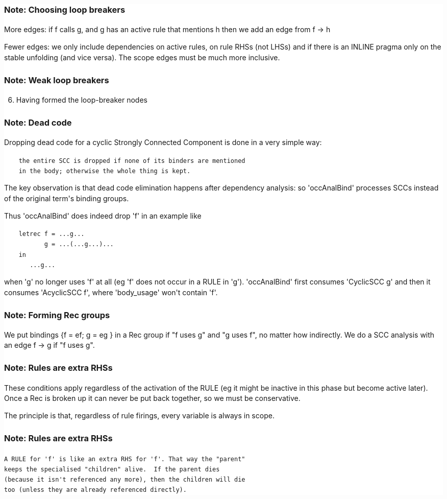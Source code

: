 ### Note: Choosing loop breakers

   More edges: if f calls g, and g has an active rule that mentions h
               then we add an edge from f -> h

   Fewer edges: we only include dependencies on active rules, on rule
                RHSs (not LHSs) and if there is an INLINE pragma only
                on the stable unfolding (and vice versa).  The scope
                edges must be much more inclusive.

### Note: Weak loop breakers

6.  Having formed the loop-breaker nodes

### Note: Dead code

Dropping dead code for a cyclic Strongly Connected Component is done
in a very simple way:

        the entire SCC is dropped if none of its binders are mentioned
        in the body; otherwise the whole thing is kept.

The key observation is that dead code elimination happens after
dependency analysis: so 'occAnalBind' processes SCCs instead of the
original term's binding groups.

Thus 'occAnalBind' does indeed drop 'f' in an example like

        letrec f = ...g...
               g = ...(...g...)...
        in
           ...g...

when 'g' no longer uses 'f' at all (eg 'f' does not occur in a RULE in
'g'). 'occAnalBind' first consumes 'CyclicSCC g' and then it consumes
'AcyclicSCC f', where 'body_usage' won't contain 'f'.

### Note: Forming Rec groups

We put bindings {f = ef; g = eg } in a Rec group if "f uses g"
and "g uses f", no matter how indirectly.  We do a SCC analysis
with an edge f -> g if "f uses g".

### Note: Rules are extra RHSs

These conditions apply regardless of the activation of the RULE (eg it might be
inactive in this phase but become active later).  Once a Rec is broken up
it can never be put back together, so we must be conservative.

The principle is that, regardless of rule firings, every variable is
always in scope.

### Note: Rules are extra RHSs

    A RULE for 'f' is like an extra RHS for 'f'. That way the "parent"
    keeps the specialised "children" alive.  If the parent dies
    (because it isn't referenced any more), then the children will die
    too (unless they are already referenced directly).
